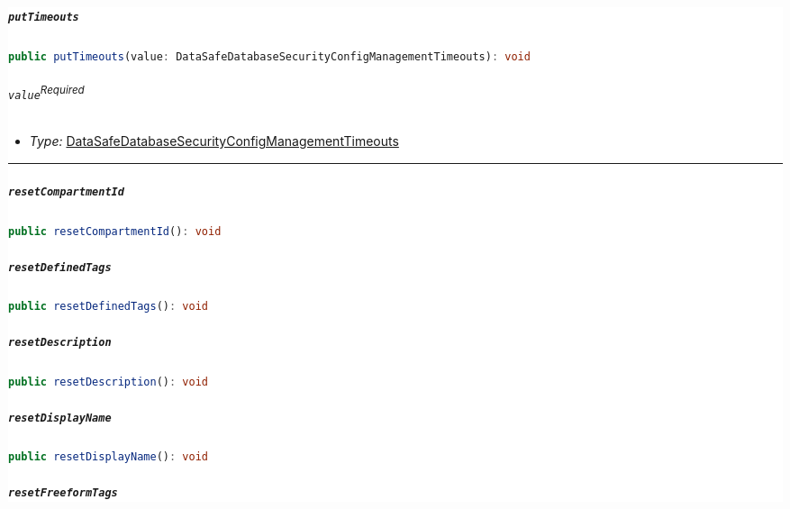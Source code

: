 ##### `putTimeouts` <a name="putTimeouts" id="rhizo-co-terraform-provider-oci.dataSafeDatabaseSecurityConfigManagement.DataSafeDatabaseSecurityConfigManagement.putTimeouts"></a>

```typescript
public putTimeouts(value: DataSafeDatabaseSecurityConfigManagementTimeouts): void
```

###### `value`<sup>Required</sup> <a name="value" id="rhizo-co-terraform-provider-oci.dataSafeDatabaseSecurityConfigManagement.DataSafeDatabaseSecurityConfigManagement.putTimeouts.parameter.value"></a>

- *Type:* <a href="#rhizo-co-terraform-provider-oci.dataSafeDatabaseSecurityConfigManagement.DataSafeDatabaseSecurityConfigManagementTimeouts">DataSafeDatabaseSecurityConfigManagementTimeouts</a>

---

##### `resetCompartmentId` <a name="resetCompartmentId" id="rhizo-co-terraform-provider-oci.dataSafeDatabaseSecurityConfigManagement.DataSafeDatabaseSecurityConfigManagement.resetCompartmentId"></a>

```typescript
public resetCompartmentId(): void
```

##### `resetDefinedTags` <a name="resetDefinedTags" id="rhizo-co-terraform-provider-oci.dataSafeDatabaseSecurityConfigManagement.DataSafeDatabaseSecurityConfigManagement.resetDefinedTags"></a>

```typescript
public resetDefinedTags(): void
```

##### `resetDescription` <a name="resetDescription" id="rhizo-co-terraform-provider-oci.dataSafeDatabaseSecurityConfigManagement.DataSafeDatabaseSecurityConfigManagement.resetDescription"></a>

```typescript
public resetDescription(): void
```

##### `resetDisplayName` <a name="resetDisplayName" id="rhizo-co-terraform-provider-oci.dataSafeDatabaseSecurityConfigManagement.DataSafeDatabaseSecurityConfigManagement.resetDisplayName"></a>

```typescript
public resetDisplayName(): void
```

##### `resetFreeformTags` <a name="resetFreeformTags" id="rhizo-co-terraform-provider-oci.dataSafeDatabaseSecurityConfigManagement.DataSafeDatabaseSecurityConfigManagement.resetFreeformTags"></a>

